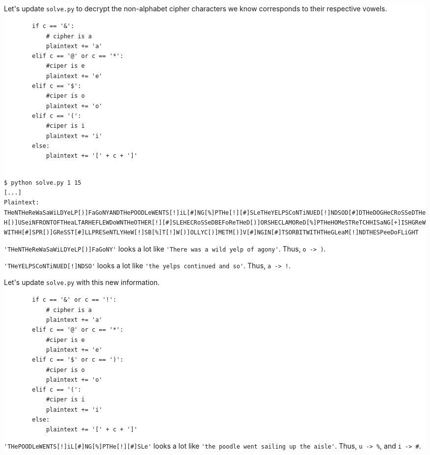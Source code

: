 Let's update `solve.py` to decrypt the non-alphabet cipher characters we know corresponds to their respective vowels.
```
		if c == '&':
			# cipher is a
			plaintext += 'a'
		elif c == '@' or c == '*':
			#ciper is e
			plaintext += 'e'
		elif c == '$':
			#ciper is o
			plaintext += 'o'
		elif c == '(':
			#ciper is i
			plaintext += 'i'
		else:
			plaintext += '[' + c + ']'
		
```
```
$ python solve.py 1 15
[...]
Plaintext: 
THeNTHeReWaSaWiLDYeLP[)]FaGoNYANDTHePOODLeWENTS[!]iL[#]NG[%]PTHe[!][#]SLeTHeYELPSCoNTiNUED[!]NDSOD[#]DTHeDOGHeCRoSSeDTHeH[)]USeiNFRONTOFTHeaLTARHEFLEWDoWNTHeOTHER[!][#]SLEHECRoSSeDBEFoReTHeD[)]ORSHECLAMOReD[%]PTHeHOMeSTReTCHHISaNG[+]ISHGReWWITHH[#]SPR[)]GReSST[#]LLPRESeNTLYHeW[!]SB[%]T[!]W[)]OLLYC[)]METM[)]V[#]NGIN[#]TSORBITWITHTHeGLeaM[!]NDTHESPeeDoFLiGHT
```

`'THeNTHeReWaSaWiLDYeLP[)]FaGoNY'` looks a lot like `'There was a wild yelp of agony'`. Thus, `o -> )`.


`'THeYELPSCoNTiNUED[!]NDSO'` looks a lot like `'the yelps continued and so'`. Thus, `a -> !`.

Let's update `solve.py` with this new information.
```
		if c == '&' or c == '!':
			# cipher is a
			plaintext += 'a'
		elif c == '@' or c == '*':
			#ciper is e
			plaintext += 'e'
		elif c == '$' or c == ')':
			#ciper is o
			plaintext += 'o'
		elif c == '(':
			#ciper is i
			plaintext += 'i'
		else:
			plaintext += '[' + c + ']'
```

`'THePOODLeWENTS[!]iL[#]NG[%]PTHe[!][#]SLe'` looks a lot like `'the poodle went sailing up the aisle'`. Thus, `u -> %`, and `i -> #`.
